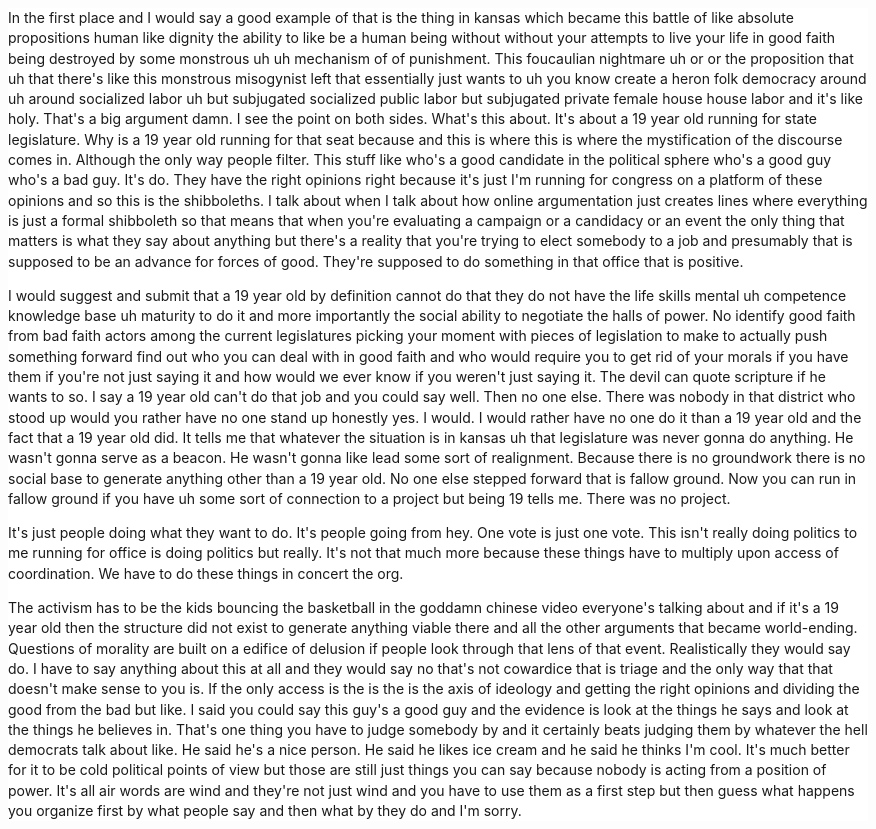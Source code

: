 In the first place and I would say a good example of that is the thing in kansas which became this battle of like absolute propositions human like dignity the ability to like be a human being without without your attempts to live your life in good faith being destroyed by some monstrous uh uh mechanism of of punishment. This foucaulian nightmare uh or or the proposition that uh that there's like this monstrous misogynist left that essentially just wants to uh you know create a heron folk democracy around uh around socialized labor uh but subjugated socialized public labor but subjugated private female house house labor and it's like holy. That's a big argument damn. I see the point on both sides. What's this about. It's about a 19 year old running for state legislature. Why is a 19 year old running for that seat because and this is where this is where the  mystification of the discourse comes in. Although the only way people filter. This stuff like who's a good candidate in the political sphere who's a good guy who's a bad guy. It's do. They have the right opinions right because it's just I'm running for congress on a platform of these opinions and so this is the shibboleths. I talk about when I talk about how online argumentation just creates lines where everything is just a formal shibboleth so that means that when you're evaluating a campaign or a candidacy or an event the only thing that matters is what they say about anything but there's a reality that you're trying to elect somebody to a job and presumably that is supposed to be an advance for forces of good. They're supposed to do something in that office that is positive.

I would suggest and submit that a 19 year old by definition cannot do that they do not have the life skills mental uh competence knowledge base uh maturity to do it and more importantly the social ability to negotiate the halls of power. No identify good faith from bad faith actors among the current legislatures picking your moment with pieces of legislation to make to actually push something forward find out who you can deal with in good faith and who would require you to get rid of your morals if you have them if you're not just saying it and how would we ever know if you weren't just saying it. The devil can quote scripture if he wants to so. I say a 19 year old can't do that job and you could say well. Then no one else. There was nobody in that district who stood up would you rather have no one stand up honestly yes. I would. I would rather have no one do it than a 19 year old and the fact that a 19 year old did. It tells me that whatever the situation is in kansas uh that legislature was never gonna do anything. He wasn't gonna serve as a beacon. He wasn't gonna like lead some sort of realignment. Because there is no groundwork there is no social base to generate anything other than a 19 year old. No one else stepped forward that is fallow ground. Now you can run in fallow ground if you have uh some sort of connection to a project but being 19 tells me. There was no project.

It's just people doing what they want to do. It's people going from hey. One vote is just one vote. This isn't really doing politics to me running for office is doing politics but really. It's not that much more because these things have to multiply upon access of coordination. We have to do these things in concert the org.


The activism has to be the kids bouncing the basketball in the goddamn chinese video everyone's talking about and if it's a 19 year old then the structure did not exist to generate anything viable there and all the other arguments that became world-ending. Questions of morality are built on a edifice of delusion if people look through that lens of that event. Realistically they would say do. I have to say anything about this at all and they would say no that's not cowardice that is triage and the only way that that doesn't make sense to you is. If the only access is the is the is the axis of ideology and getting the right opinions and dividing the good from the bad but like. I said you could say this guy's a good guy and the evidence is look at the things he says and look at the things he believes in. That's one thing you have to judge somebody by and it certainly beats judging them by whatever the hell democrats talk about like. He said he's a nice person. He said he likes ice cream and he said he thinks I'm cool. It's much better for it to be cold political points of view but those are still just things you can say because nobody is acting from a position of power. It's all air words are wind and they're not just wind and you have to use them as a first step but then guess what happens you organize first by what people say and then what by they do and I'm sorry.
